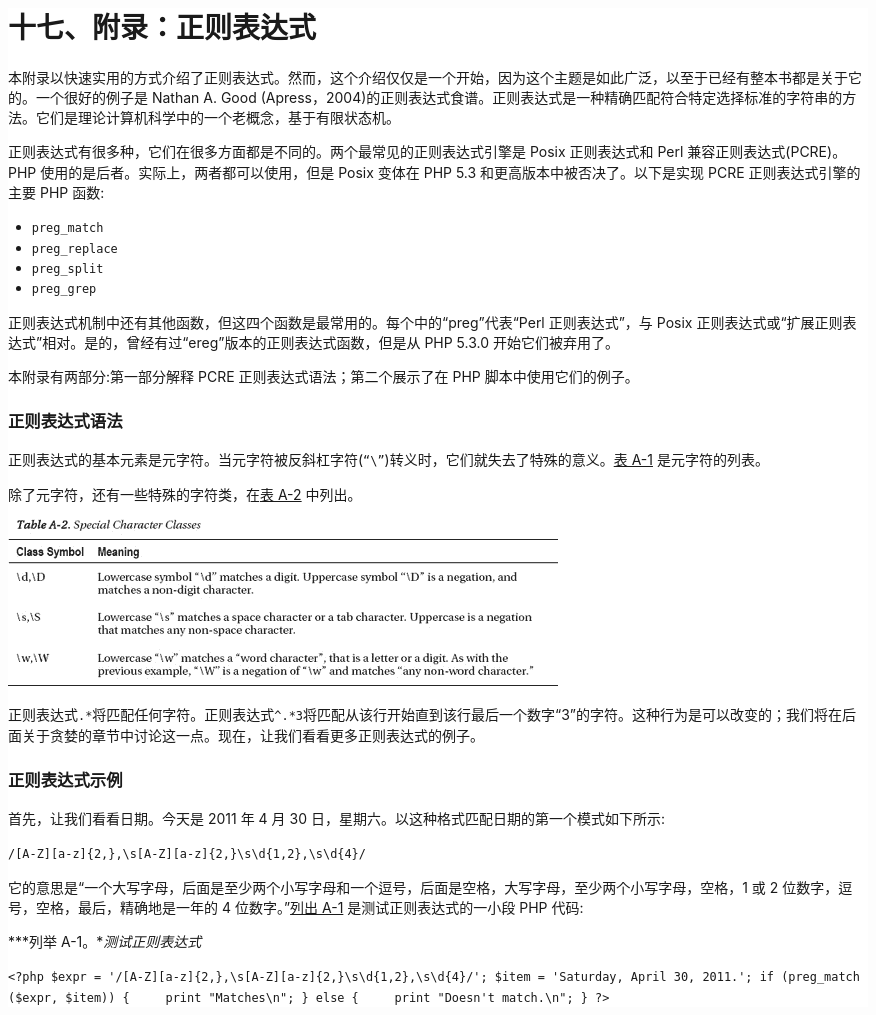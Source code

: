# 十七、附录：正则表达式

本附录以快速实用的方式介绍了正则表达式。然而，这个介绍仅仅是一个开始，因为这个主题是如此广泛，以至于已经有整本书都是关于它的。一个很好的例子是 Nathan A. Good (Apress，2004)的正则表达式食谱。正则表达式是一种精确匹配符合特定选择标准的字符串的方法。它们是理论计算机科学中的一个老概念，基于有限状态机。

正则表达式有很多种，它们在很多方面都是不同的。两个最常见的正则表达式引擎是 Posix 正则表达式和 Perl 兼容正则表达式(PCRE)。PHP 使用的是后者。实际上，两者都可以使用，但是 Posix 变体在 PHP 5.3 和更高版本中被否决了。以下是实现 PCRE 正则表达式引擎的主要 PHP 函数:

*   `preg_match`
*   `preg_replace`
*   `preg_split`
*   `preg_grep`

正则表达式机制中还有其他函数，但这四个函数是最常用的。每个中的“preg”代表“Perl 正则表达式”，与 Posix 正则表达式或“扩展正则表达式”相对。是的，曾经有过“ereg”版本的正则表达式函数，但是从 PHP 5.3.0 开始它们被弃用了。

本附录有两部分:第一部分解释 PCRE 正则表达式语法；第二个展示了在 PHP 脚本中使用它们的例子。

### 正则表达式语法

正则表达式的基本元素是元字符。当元字符被反斜杠字符(`“\”`)转义时，它们就失去了特殊的意义。[表 A-1](#tab_a_1) 是元字符的列表。



除了元字符，还有一些特殊的字符类，在[表 A-2](#tab_a_2) 中列出。

![images](img/t0A02.jpg)

正则表达式`.*`将匹配任何字符。正则表达式`^.*3`将匹配从该行开始直到该行最后一个数字“3”的字符。这种行为是可以改变的；我们将在后面关于贪婪的章节中讨论这一点。现在，让我们看看更多正则表达式的例子。

### 正则表达式示例

首先，让我们看看日期。今天是 2011 年 4 月 30 日，星期六。以这种格式匹配日期的第一个模式如下所示:

`/[A-Z][a-z]{2,},\s[A-Z][a-z]{2,}\s\d{1,2},\s\d{4}/`

它的意思是“一个大写字母，后面是至少两个小写字母和一个逗号，后面是空格，大写字母，至少两个小写字母，空格，1 或 2 位数字，逗号，空格，最后，精确地是一年的 4 位数字。”[列出 A-1](#list_a_1) 是测试正则表达式的一小段 PHP 代码:

***列举 A-1。**测试正则表达式*

`<?php
$expr = '/[A-Z][a-z]{2,},\s[A-Z][a-z]{2,}\s\d{1,2},\s\d{4}/';
$item = 'Saturday, April 30, 2011.';
if (preg_match($expr, $item)) {
    print "Matches\n";
} else {
    print "Doesn't match.\n";
}
?>`
